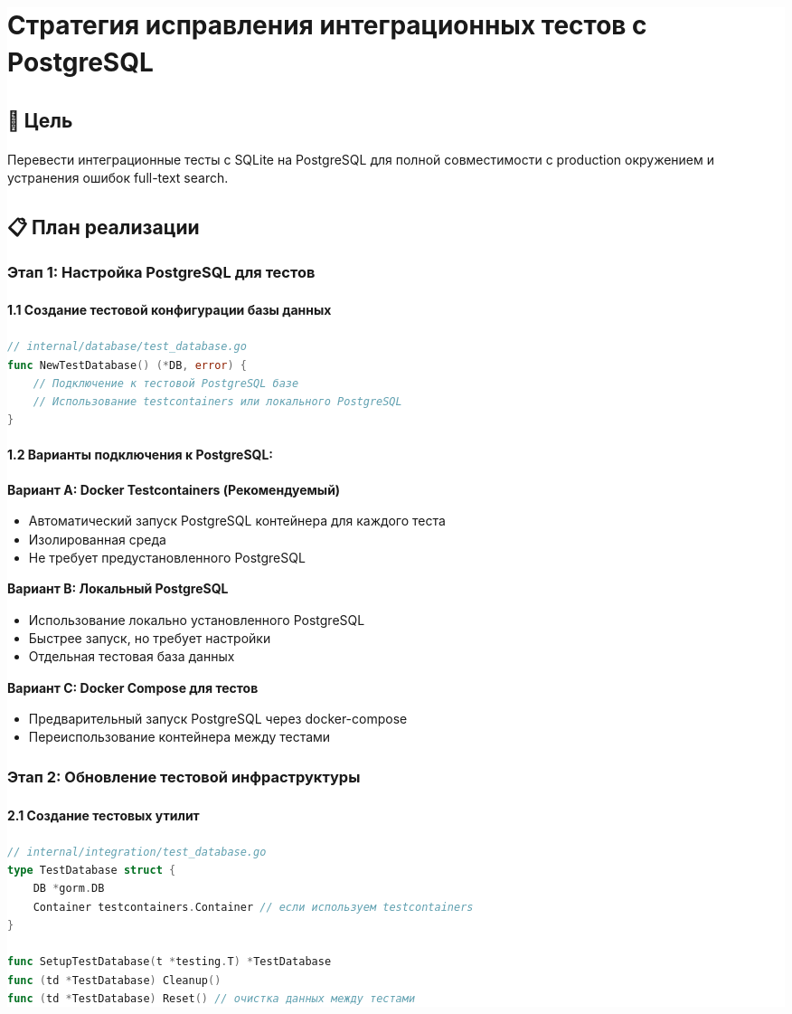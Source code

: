 # Стратегия исправления интеграционных тестов с PostgreSQL

## 🎯 Цель
Перевести интеграционные тесты с SQLite на PostgreSQL для полной совместимости с production окружением и устранения ошибок full-text search.

## 📋 План реализации

### Этап 1: Настройка PostgreSQL для тестов

#### 1.1 Создание тестовой конфигурации базы данных
```go
// internal/database/test_database.go
func NewTestDatabase() (*DB, error) {
    // Подключение к тестовой PostgreSQL базе
    // Использование testcontainers или локального PostgreSQL
}
```

#### 1.2 Варианты подключения к PostgreSQL:

**Вариант A: Docker Testcontainers (Рекомендуемый)**
- Автоматический запуск PostgreSQL контейнера для каждого теста
- Изолированная среда
- Не требует предустановленного PostgreSQL

**Вариант B: Локальный PostgreSQL**
- Использование локально установленного PostgreSQL
- Быстрее запуск, но требует настройки
- Отдельная тестовая база данных

**Вариант C: Docker Compose для тестов**
- Предварительный запуск PostgreSQL через docker-compose
- Переиспользование контейнера между тестами

### Этап 2: Обновление тестовой инфраструктуры

#### 2.1 Создание тестовых утилит
```go
// internal/integration/test_database.go
type TestDatabase struct {
    DB *gorm.DB
    Container testcontainers.Container // если используем testcontainers
}

func SetupTestDatabase(t *testing.T) *TestDatabase
func (td *TestDatabase) Cleanup()
func (td *TestDatabase) Reset() // очистка данных между тестами
```
